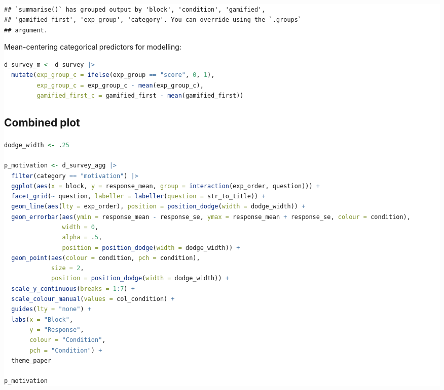     ## `summarise()` has grouped output by 'block', 'condition', 'gamified',
    ## 'gamified_first', 'exp_group', 'category'. You can override using the `.groups`
    ## argument.

Mean-centering categorical predictors for modelling:

``` r
d_survey_m <- d_survey |>
  mutate(exp_group_c = ifelse(exp_group == "score", 0, 1),
         exp_group_c = exp_group_c - mean(exp_group_c),
         gamified_first_c = gamified_first - mean(gamified_first))
```

## Combined plot

``` r
dodge_width <- .25

p_motivation <- d_survey_agg |>
  filter(category == "motivation") |>
  ggplot(aes(x = block, y = response_mean, group = interaction(exp_order, question))) +
  facet_grid(~ question, labeller = labeller(question = str_to_title)) +
  geom_line(aes(lty = exp_order), position = position_dodge(width = dodge_width)) +
  geom_errorbar(aes(ymin = response_mean - response_se, ymax = response_mean + response_se, colour = condition),
                width = 0,
                alpha = .5,
                position = position_dodge(width = dodge_width)) +
  geom_point(aes(colour = condition, pch = condition),
             size = 2,
             position = position_dodge(width = dodge_width)) +
  scale_y_continuous(breaks = 1:7) +
  scale_colour_manual(values = col_condition) +
  guides(lty = "none") +
  labs(x = "Block",
       y = "Response",
       colour = "Condition",
       pch = "Condition") +
  theme_paper

p_motivation
```
